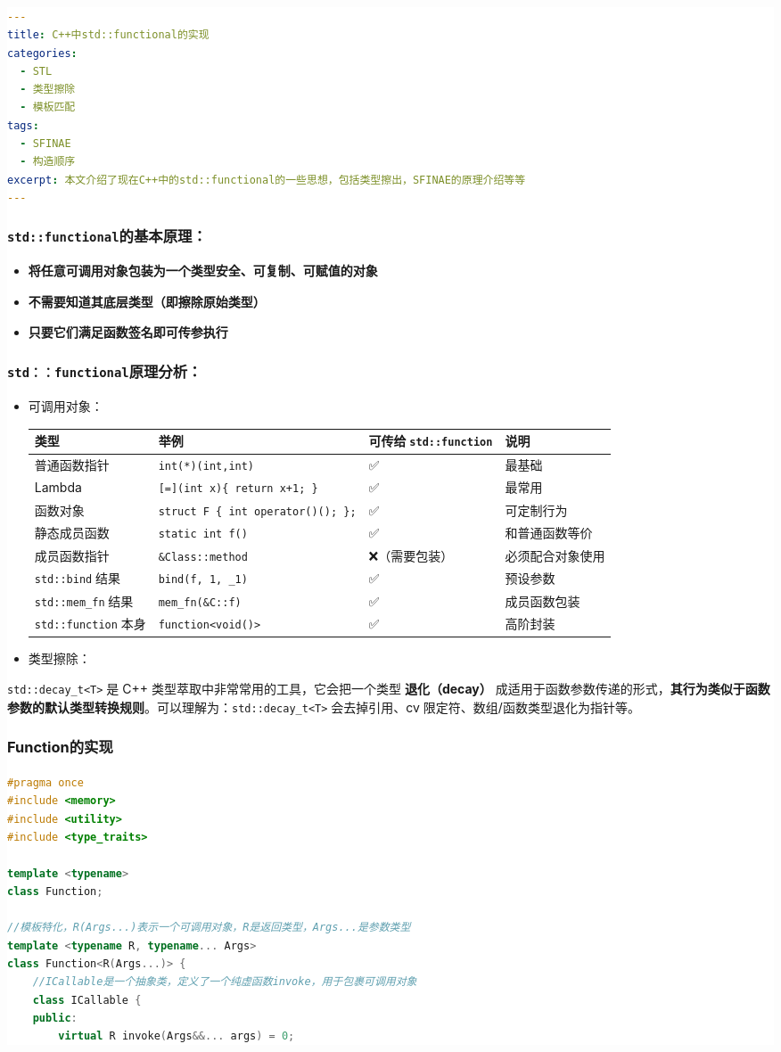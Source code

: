 ```yaml
---
title: C++中std::functional的实现
categories:
  - STL
  - 类型擦除
  - 模板匹配
tags:
  - SFINAE
  - 构造顺序
excerpt: 本文介绍了现在C++中的std::functional的一些思想，包括类型擦出，SFINAE的原理介绍等等
---
```



### `std::functional`的基本原理：

- **将任意可调用对象包装为一个类型安全、可复制、可赋值的对象**

- **不需要知道其底层类型（即擦除原始类型）**

- **只要它们满足函数签名即可传参执行**

### `std：：functional`原理分析：

- 可调用对象：

  | 类型                 | 举例                              | 可传给 `std::function` | 说明             |
  | -------------------- | --------------------------------- | ---------------------- | ---------------- |
  | 普通函数指针         | `int(*)(int,int)`                 | ✅                      | 最基础           |
  | Lambda               | `[=](int x){ return x+1; }`       | ✅                      | 最常用           |
  | 函数对象             | `struct F { int operator()(); };` | ✅                      | 可定制行为       |
  | 静态成员函数         | `static int f()`                  | ✅                      | 和普通函数等价   |
  | 成员函数指针         | `&Class::method`                  | ❌（需要包装）          | 必须配合对象使用 |
  | `std::bind` 结果     | `bind(f, 1, _1)`                  | ✅                      | 预设参数         |
  | `std::mem_fn` 结果   | `mem_fn(&C::f)`                   | ✅                      | 成员函数包装     |
  | `std::function` 本身 | `function<void()>`                | ✅                      | 高阶封装         |

-  类型擦除：

  `std::decay_t<T>` 是 C++ 类型萃取中非常常用的工具，它会把一个类型 **退化（decay）** 成适用于函数参数传递的形式，**其行为类似于函数参数的默认类型转换规则**。可以理解为：`std::decay_t<T>` 会去掉引用、cv 限定符、数组/函数类型退化为指针等。

### Function的实现

```cpp
#pragma once
#include <memory>
#include <utility>
#include <type_traits>

template <typename>
class Function; 

//模板特化，R(Args...)表示一个可调用对象，R是返回类型，Args...是参数类型
template <typename R, typename... Args>
class Function<R(Args...)> {
    //ICallable是一个抽象类，定义了一个纯虚函数invoke，用于包裹可调用对象
    class ICallable {
    public:
        virtual R invoke(Args&&... args) = 0;
```